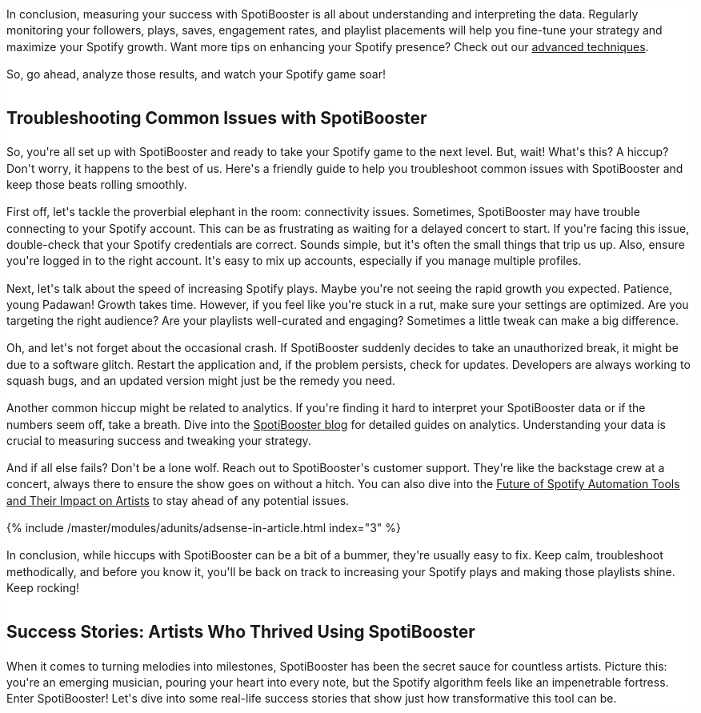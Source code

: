 In conclusion, measuring your success with SpotiBooster is all about understanding and interpreting the data. Regularly monitoring your followers, plays, saves, engagement rates, and playlist placements will help you fine-tune your strategy and maximize your Spotify growth. Want more tips on enhancing your Spotify presence? Check out our [advanced techniques](https://spotibooster.com/blog/5-advanced-techniques-to-enhance-your-spotify-presence-with-spotibooster).

So, go ahead, analyze those results, and watch your Spotify game soar!

## Troubleshooting Common Issues with SpotiBooster

So, you're all set up with SpotiBooster and ready to take your Spotify game to the next level. But, wait! What's this? A hiccup? Don't worry, it happens to the best of us. Here's a friendly guide to help you troubleshoot common issues with SpotiBooster and keep those beats rolling smoothly.

First off, let's tackle the proverbial elephant in the room: connectivity issues. Sometimes, SpotiBooster may have trouble connecting to your Spotify account. This can be as frustrating as waiting for a delayed concert to start. If you're facing this issue, double-check that your Spotify credentials are correct. Sounds simple, but it's often the small things that trip us up. Also, ensure you're logged in to the right account. It's easy to mix up accounts, especially if you manage multiple profiles.

Next, let's talk about the speed of increasing Spotify plays. Maybe you're not seeing the rapid growth you expected. Patience, young Padawan! Growth takes time. However, if you feel like you're stuck in a rut, make sure your settings are optimized. Are you targeting the right audience? Are your playlists well-curated and engaging? Sometimes a little tweak can make a big difference.

Oh, and let's not forget about the occasional crash. If SpotiBooster suddenly decides to take an unauthorized break, it might be due to a software glitch. Restart the application and, if the problem persists, check for updates. Developers are always working to squash bugs, and an updated version might just be the remedy you need.

Another common hiccup might be related to analytics. If you're finding it hard to interpret your SpotiBooster data or if the numbers seem off, take a breath. Dive into the [SpotiBooster blog](https://spotibooster.com/blog/unlock-your-spotify-potential-essential-tips-for-new-artists) for detailed guides on analytics. Understanding your data is crucial to measuring success and tweaking your strategy.

And if all else fails? Don't be a lone wolf. Reach out to SpotiBooster's customer support. They're like the backstage crew at a concert, always there to ensure the show goes on without a hitch. You can also dive into the [Future of Spotify Automation Tools and Their Impact on Artists](https://spotibooster.com/blog/the-future-of-spotify-automation-tools-and-their-impact-on-artists) to stay ahead of any potential issues.

{% include /master/modules/adunits/adsense-in-article.html index="3" %}

In conclusion, while hiccups with SpotiBooster can be a bit of a bummer, they're usually easy to fix. Keep calm, troubleshoot methodically, and before you know it, you'll be back on track to increasing your Spotify plays and making those playlists shine. Keep rocking!

## Success Stories: Artists Who Thrived Using SpotiBooster

When it comes to turning melodies into milestones, SpotiBooster has been the secret sauce for countless artists. Picture this: you're an emerging musician, pouring your heart into every note, but the Spotify algorithm feels like an impenetrable fortress. Enter SpotiBooster! Let's dive into some real-life success stories that show just how transformative this tool can be.
